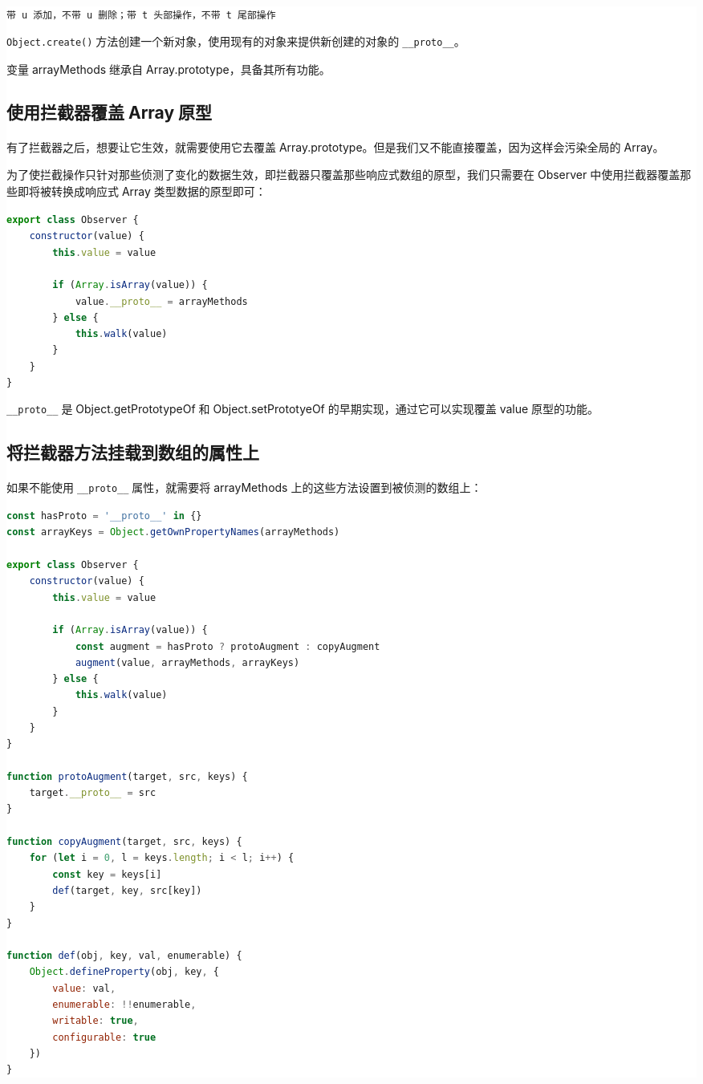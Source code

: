 `带 u 添加，不带 u 删除；带 t 头部操作，不带 t 尾部操作`

`Object.create()` 方法创建一个新对象，使用现有的对象来提供新创建的对象的 `__proto__`。

变量 arrayMethods 继承自 Array.prototype，具备其所有功能。


## 使用拦截器覆盖 Array 原型
有了拦截器之后，想要让它生效，就需要使用它去覆盖 Array.prototype。但是我们又不能直接覆盖，因为这样会污染全局的 Array。

为了使拦截操作只针对那些侦测了变化的数据生效，即拦截器只覆盖那些响应式数组的原型，我们只需要在 Observer 中使用拦截器覆盖那些即将被转换成响应式 Array 类型数据的原型即可：
```javascript
export class Observer {
    constructor(value) {
        this.value = value

        if (Array.isArray(value)) {
            value.__proto__ = arrayMethods
        } else {
            this.walk(value)
        }
    }
}
```

`__proto__` 是 Object.getPrototypeOf 和 Object.setPrototyeOf 的早期实现，通过它可以实现覆盖 value 原型的功能。


## 将拦截器方法挂载到数组的属性上
如果不能使用 `__proto__` 属性，就需要将 arrayMethods 上的这些方法设置到被侦测的数组上：
```javascript
const hasProto = '__proto__' in {}
const arrayKeys = Object.getOwnPropertyNames(arrayMethods)

export class Observer {
    constructor(value) {
        this.value = value

        if (Array.isArray(value)) {
            const augment = hasProto ? protoAugment : copyAugment
            augment(value, arrayMethods, arrayKeys)
        } else {
            this.walk(value)
        }
    }
}

function protoAugment(target, src, keys) {
    target.__proto__ = src
}

function copyAugment(target, src, keys) {
    for (let i = 0, l = keys.length; i < l; i++) {
        const key = keys[i]
        def(target, key, src[key])
    }
}

function def(obj, key, val, enumerable) {
    Object.defineProperty(obj, key, {
        value: val,
        enumerable: !!enumerable,
        writable: true,
        configurable: true
    })
}
```